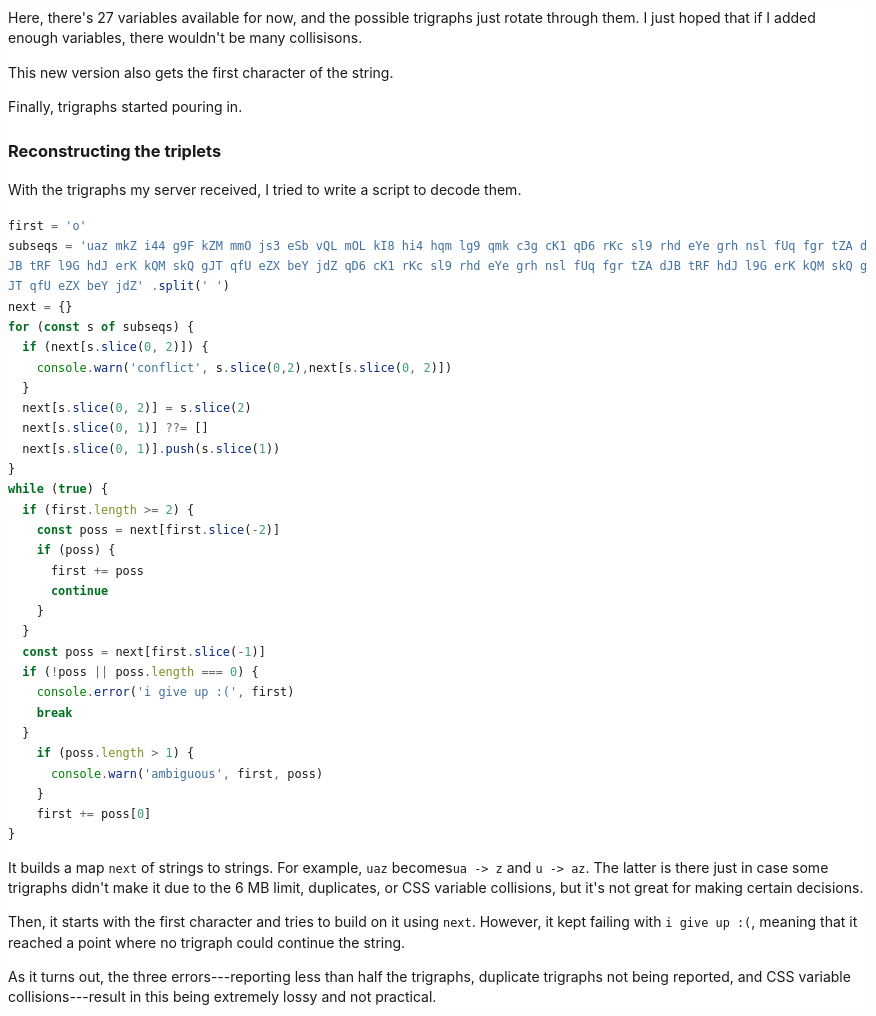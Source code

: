 Here, there's 27 variables available for now, and the possible trigraphs just rotate through them. I just hoped that if I added enough variables, there wouldn't be many collisisons.

This new version also gets the first character of the string.

Finally, trigraphs started pouring in.

### Reconstructing the triplets

With the trigraphs my server received, I tried to write a script to decode them.


```js
first = 'o'
subseqs = 'uaz mkZ i44 g9F kZM mmO js3 eSb vQL mOL kI8 hi4 hqm lg9 qmk c3g cK1 qD6 rKc sl9 rhd eYe grh nsl fUq fgr tZA dJB tRF l9G hdJ erK kQM skQ gJT qfU eZX beY jdZ qD6 cK1 rKc sl9 rhd eYe grh nsl fUq fgr tZA dJB tRF hdJ l9G erK kQM skQ gJT qfU eZX beY jdZ' .split(' ')
next = {}
for (const s of subseqs) {
  if (next[s.slice(0, 2)]) {
    console.warn('conflict', s.slice(0,2),next[s.slice(0, 2)])
  }
  next[s.slice(0, 2)] = s.slice(2)
  next[s.slice(0, 1)] ??= []
  next[s.slice(0, 1)].push(s.slice(1))
}
while (true) {
  if (first.length >= 2) {
    const poss = next[first.slice(-2)]
    if (poss) {
      first += poss
      continue
    }
  }
  const poss = next[first.slice(-1)]
  if (!poss || poss.length === 0) {
    console.error('i give up :(', first)
    break
  }
    if (poss.length > 1) {
      console.warn('ambiguous', first, poss)
    }
    first += poss[0]
}
```

It builds a map `next` of strings to strings. For example, `uaz` becomes`ua -> z` and `u -> az`. The latter is there just in case some trigraphs didn't make it due to the 6 MB limit, duplicates, or CSS variable collisions, but it's not great for making certain decisions.

Then, it starts with the first character and tries to build on it using `next`. However, it kept failing with `i give up :(`, meaning that it reached a point where no trigraph could continue the string.

As it turns out, the three errors---reporting less than half the trigraphs, duplicate trigraphs not being reported, and CSS variable collisions---result in this being extremely lossy and not practical.


[acmucsd]: https://acmucsd.com/communities#Cyber
[acmucla]: https://www.acmcyber.com/
[lactf]: https://lac.tf/
[jsfuck]: https://jsfuck.com/
[strings]: https://en.wikipedia.org/wiki/Strings_(Unix)
[ghidra]: https://ghidra-sre.org/
[dogbolt-aplet321]: https://dogbolt.org/?id=4c61df44-da40-4158-80b4-f4155fbf227e
[strstr]: https://cplusplus.com/reference/cstring/strstr/
[bendera]: https://en.wiktionary.org/wiki/bendera#Indonesian
[wiki]: https://id.wikipedia.org/wiki/Bendera_Indonesia
[dcode]: https://www.dcode.fr/monoalphabetic-substitution
[indofreq]: https://www.sttmedia.com/characterfrequency-indonesian
[^1]: Something I never got to use at UCSD because UCSD didn't have a two-year housing guarantee.
[^2]: The deepest darkest secret doesn't work because the server just sets it to `todo` for all non-Samy users.
[fetch]: https://developer.mozilla.org/en-US/docs/Web/API/fetch
[italics]: https://developer.mozilla.org/en-US/docs/Web/JavaScript/Reference/Global_Objects/String/italics
[^10]: You might be wondering how JSFuck can create a function in the first place. You can get `a` from `false` and `t` from `true`, and arrays have a method named `at`, which you can access with `[]['a' + 't']`. It's also possible to get the other letters in `constructor`, so you can use `[]['at']['constructor']` to get a reference to the `Function` constructor, which you can use to convert strings to functions. For example, `Function('return 3')` creates a function that returns 3.
[prior]: http://127.0.0.1:4000/longer-tweets/ctf/#ctf-node-calculator-escape-vm-codegeneration-false
[vuln]: https://security.snyk.io/vuln/SNYK-JS-SAFEEVAL-3373064
[gen]: ../files/lactf/lactf-jsfudge.js
[gener]: ../files/lactf/jsfudge-codegen.js
[e]: https://github.com/uclaacm/lactf-archive/blob/main/2024/rev/glottem/glottem#L10
[polyglot]: https://en.wikipedia.org/wiki/Polyglot_(computing)
[^11]: This was originally a Node-specific feature that has recently been [standardized into JavaScript][shebang], adding a fourth comment syntax to JavaScript's existing family of `//`, `/* */`, and `<!-- -->`.
[shebang]: https://github.com/tc39/proposal-hashbang
[server]: https://github.com/uclaacm/lactf-archive/blob/main/2024/web/quickstyle/server.js
[note]: https://github.com/uclaacm/lactf-archive/blob/main/2024/web/quickstyle/note.js
[nesting]: https://developer.mozilla.org/en-US/docs/Web/CSS/CSS_nesting
[^12]: I tried looking through my browsing history, but there's no evidence of me ever learning about this from anything online. Based on my browsing history, it just looks like I was trying things like `<span id="document">` then suddenly had a stroke of genius and tried doing `<form name=querySelectorAll>`. Then, I got confused where I got this idea from and tried to look up "form name getelementbyid injection" to find the original post.
[^13]: Again, as noted at the beginning of the article, everyone at UCSD is part of our team. I don't think this counts as cheating. At worst it's just some OSINT.
[paradox]: https://www.dcode.fr/birthday-problem
[^14]: It's possible for a trigraph to be missing a pair, like having `abc` but not `ab`, due to CSS variable collisions.
[worker]: https://workers.cloudflare.com/
[tunnel]: https://developers.cloudflare.com/cloudflare-one/connections/connect-networks/
[workers]: https://blog-cloudflare-com.webpkgcache.com/doc/-/s/blog.cloudflare.com/announcing-workers-dev/
[^15]: Like our dining halls' mobile ordering app.